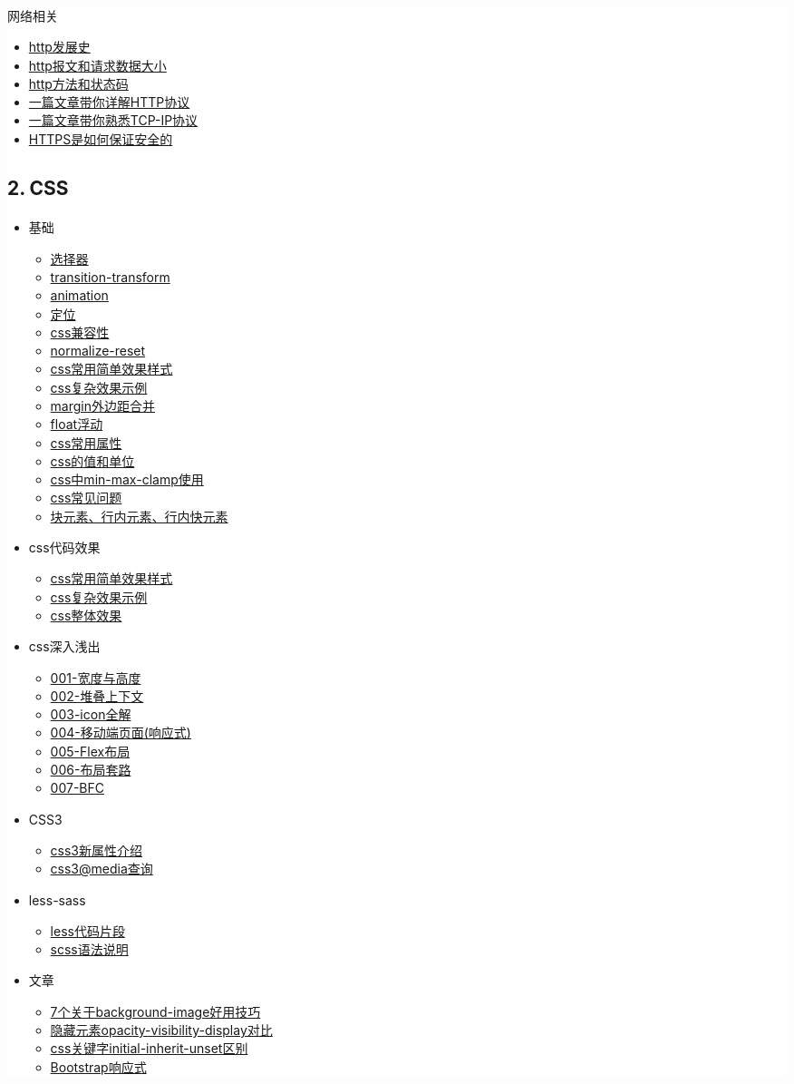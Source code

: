 网络相关

* [http发展史](/doc/browserNetwork/900-http发展史.md)
* [http报文和请求数据大小](/doc/browserNetwork/901-http报文和请求数据大小.md)
* [http方法和状态码](/doc/browserNetwork/902-http方法和状态码.md)
* [一篇文章带你详解HTTP协议](/doc/browserNetwork/903-一篇文章带你详解HTTP协议.md)
* [一篇文章带你熟悉TCP-IP协议](/doc/browserNetwork/904-一篇文章带你熟悉TCP-IP协议.md)
* [HTTPS是如何保证安全的](/doc/browserNetwork/905-HTTPS是如何保证安全的.md)


## 2. CSS

* 基础
    * [选择器](/doc/css/001-选择器.md)
    * [transition-transform](/doc/css/002-transition-transform.md)
    * [animation](/doc/css/002-animation.md)
    * [定位](/doc/css/003-定位.md)
    * [css兼容性](/doc/css/004-css兼容性.md)
    * [normalize-reset](/doc/css/005-normalize-reset.md)
    * [css常用简单效果样式](/doc/css/006-css常用简单效果样式.md)
    * [css复杂效果示例](/doc/css/007-css复杂效果示例.md)
    * [margin外边距合并](/doc/css/008-margin外边距合并.md)
    * [float浮动](/doc/css/009-float浮动.md)
    * [css常用属性](/doc/css/010-css常用属性.md)
    * [css的值和单位](/doc/css/011-css的值和单位.md)
    * [css中min-max-clamp使用](/doc/css/012-css中min-max-clamp使用.md)
    * [css常见问题](/doc/css/013-css常见问题.md)
    * [块元素、行内元素、行内快元素](/doc/css/014-块-行内-行内快元素.md)
* css代码效果
    * [css常用简单效果样式](/doc/css/css-demo/01-css常用简单效果样式.md)
    * [css复杂效果示例](/doc/css/css-demo/10-css复杂效果示例.md)
    * [css整体效果](/doc/css/css-demo/20-css整体效果.md)
* css深入浅出
    * [001-宽度与高度](/doc/css/depth/001-宽度与高度.md)
    * [002-堆叠上下文](/doc/css/depth/002-堆叠上下文.md)
    * [003-icon全解](/doc/css/depth/003-icon全解.md)
    * [004-移动端页面(响应式)](/doc/css/depth/004-移动端页面(响应式).md)
    * [005-Flex布局](/doc/css/depth/005-Flex布局.md)
    * [006-布局套路](/doc/css/depth/006-布局套路.md)
    * [007-BFC](/doc/css/depth/007-BFC.md)
* CSS3
    * [css3新属性介绍](/doc/css/css3/001-css3新属性介绍.md)
    * [css3@media查询](/doc/css/css3/002-css3-media查询.md)
* less-sass
    * [less代码片段](/doc/css/less/001-less代码片段.md)
    * [scss语法说明](/doc/css/scss/001-scss语法说明.md)
    
* 文章
    * [7个关于background-image好用技巧](/doc/css/blog/001-7个关于background-image好用技巧.md)
    * [隐藏元素opacity-visibility-display对比](/doc/css/blog/002-隐藏元素opacity-visibility-display对比.md)
    * [css关键字initial-inherit-unset区别](/doc/css/blog/003-css关键字initial-inherit-unset区别.md)
    * [Bootstrap响应式](/doc/css/blog/004-Bootstrap响应式.md)
    